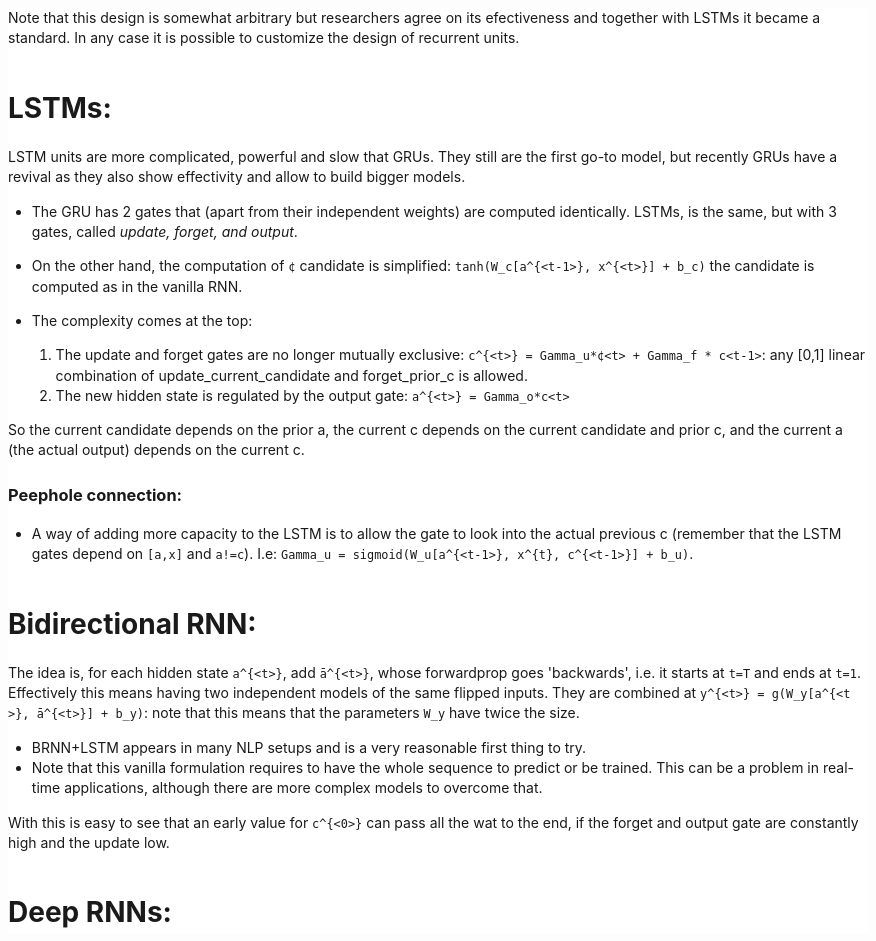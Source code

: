Note that this design is somewhat arbitrary but researchers agree on its efectiveness and together with LSTMs it became a standard. In any case it is possible to customize the design of recurrent units.




# LSTMs:

LSTM units are more complicated, powerful and slow that GRUs. They still are the first go-to model, but recently GRUs have a revival as they also show effectivity and allow to build bigger models.

* The GRU has 2 gates that (apart from their independent weights) are computed identically. LSTMs, is the same, but with 3 gates, called *update, forget, and output*.

* On the other hand, the computation of  `¢` candidate is simplified: `tanh(W_c[a^{<t-1>}, x^{<t>}] + b_c)` the candidate is computed as in the vanilla RNN.

* The complexity comes at the top:
  1. The update and forget gates are no longer mutually exclusive: `c^{<t>} = Gamma_u*¢<t> + Gamma_f * c<t-1>`: any [0,1] linear combination of update_current_candidate and forget_prior_c is allowed.
  2. The new hidden state is regulated by the output gate: `a^{<t>} = Gamma_o*c<t>`

So the current candidate depends on the prior a, the current c depends on the current candidate and prior c, and the current a (the actual output) depends on the current c.


### Peephole connection:

* A way of adding more capacity to the LSTM is to allow the gate to look into the actual previous c (remember that the LSTM gates depend on `[a,x]` and `a!=c`). I.e: `Gamma_u = sigmoid(W_u[a^{<t-1>}, x^{t}, c^{<t-1>}] + b_u)`.

  
  
# Bidirectional RNN:

The idea is, for each hidden state `a^{<t>}`, add `ā^{<t>}`, whose forwardprop goes 'backwards', i.e. it starts at `t=T` and ends at `t=1`. Effectively this means having two independent models of the same flipped inputs. They are combined at `y^{<t>} = g(W_y[a^{<t>}, ā^{<t>}] + b_y)`: note that this means that the parameters `W_y` have twice the size.

* BRNN+LSTM appears in many NLP setups and is a very reasonable first thing to try.
* Note that this vanilla formulation requires to have the whole sequence to predict or be trained. This can be a problem in real-time applications, although there are more complex models to overcome that.


With this is easy to see that an early value for `c^{<0>}` can pass all the wat to the end, if the forget and output gate are constantly high and the update low.




# Deep RNNs:
